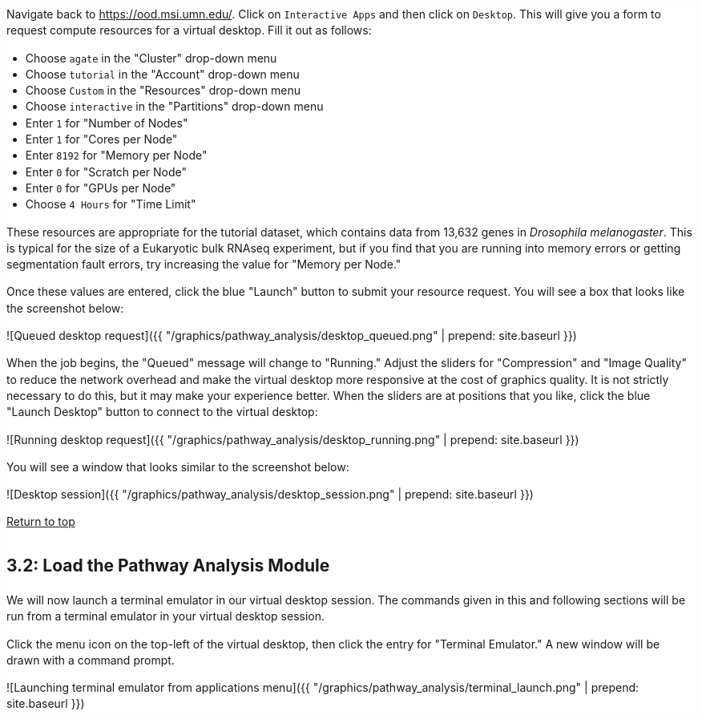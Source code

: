 Navigate back to <https://ood.msi.umn.edu/>. Click on `Interactive Apps` and
then click on `Desktop`. This will give you a form to request compute resources
for a virtual desktop. Fill it out as follows:

- Choose `agate` in the "Cluster" drop-down menu
- Choose `tutorial` in the "Account" drop-down menu
- Choose `Custom` in the "Resources" drop-down menu
- Choose `interactive` in the "Partitions" drop-down menu
- Enter `1` for "Number of Nodes"
- Enter `1` for "Cores per Node"
- Enter `8192` for "Memory per Node"
- Enter `0` for "Scratch per Node"
- Enter `0` for "GPUs per Node"
- Choose `4 Hours` for "Time Limit"

<div class="warn" markdown="1">

These resources are appropriate for the tutorial dataset, which contains data
from 13,632 genes in *Drosophila melanogaster*. This is typical for the size
of a Eukaryotic bulk RNAseq experiment, but if you find that you are running
into memory errors or getting segmentation fault errors, try increasing the
value for "Memory per Node."

</div>

Once these values are entered, click the blue "Launch" button to submit your
resource request. You will see a box that looks like the screenshot below:

![Queued desktop request]({{ "/graphics/pathway_analysis/desktop_queued.png" | prepend: site.baseurl }})

When the job begins, the "Queued" message will change to "Running." Adjust the
sliders for "Compression" and "Image Quality" to reduce the network overhead
and make the virtual desktop more responsive at the cost of graphics quality. It
is not strictly necessary to do this, but it may make your experience better.
When the sliders are at positions that you like, click the blue "Launch Desktop"
button to connect to the virtual desktop:

![Running desktop request]({{ "/graphics/pathway_analysis/desktop_running.png" | prepend: site.baseurl }})

You will see a window that looks similar to the screenshot below:

![Desktop session]({{ "/graphics/pathway_analysis/desktop_session.png" | prepend: site.baseurl }})

[Return to top](#top)

## <a name="3.2"></a>3.2: Load the Pathway Analysis Module
We will now launch a terminal emulator in our virtual desktop session. The
commands given in this and following sections will be run from a terminal
emulator in your virtual desktop session.

Click the menu icon on the top-left of the virtual desktop, then click the
entry for "Terminal Emulator." A new window will be drawn with a command prompt.

![Launching terminal emulator from applications menu]({{ "/graphics/pathway_analysis/terminal_launch.png" | prepend: site.baseurl }})
